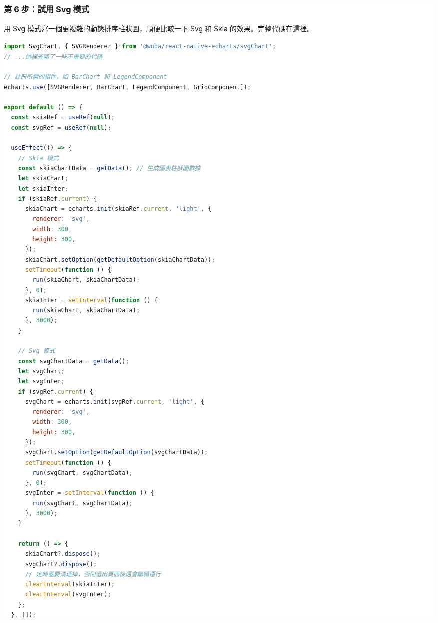 
### 第 6 步：試用 Svg 模式

用 Svg 模式寫一個更複雜的動態排序柱狀圖，順便比較一下 Svg 和 Skia 的效果。完整代碼在[這裡](https://github.com/iambool/TestApp/blob/main/pages/barRace/index.js)。

```javascript
import SvgChart, { SVGRenderer } from '@wuba/react-native-echarts/svgChart';
// ...這裡省略了一些不重要的代碼

// 註冊所需的組件，如 BarChart 和 LegendComponent
echarts.use([SVGRenderer, BarChart, LegendComponent, GridComponent]);

export default () => {
  const skiaRef = useRef(null);
  const svgRef = useRef(null);

  useEffect(() => {
    // Skia 模式
    const skiaChartData = getData(); // 生成圖表柱狀圖數據
    let skiaChart;
    let skiaInter;
    if (skiaRef.current) {
      skiaChart = echarts.init(skiaRef.current, 'light', {
        renderer: 'svg',
        width: 300,
        height: 300,
      });
      skiaChart.setOption(getDefaultOption(skiaChartData));
      setTimeout(function () {
        run(skiaChart, skiaChartData);
      }, 0);
      skiaInter = setInterval(function () {
        run(skiaChart, skiaChartData);
      }, 3000);
    }

    // Svg 模式
    const svgChartData = getData();
    let svgChart;
    let svgInter;
    if (svgRef.current) {
      svgChart = echarts.init(svgRef.current, 'light', {
        renderer: 'svg',
        width: 300,
        height: 300,
      });
      svgChart.setOption(getDefaultOption(svgChartData));
      setTimeout(function () {
        run(svgChart, svgChartData);
      }, 0);
      svgInter = setInterval(function () {
        run(svgChart, svgChartData);
      }, 3000);
    }

    return () => {
      skiaChart?.dispose();
      svgChart?.dispose();
      // 定時器要清理掉，否則退出頁面後還會繼續運行
      clearInterval(skiaInter);
      clearInterval(svgInter);
    };
  }, []);
```